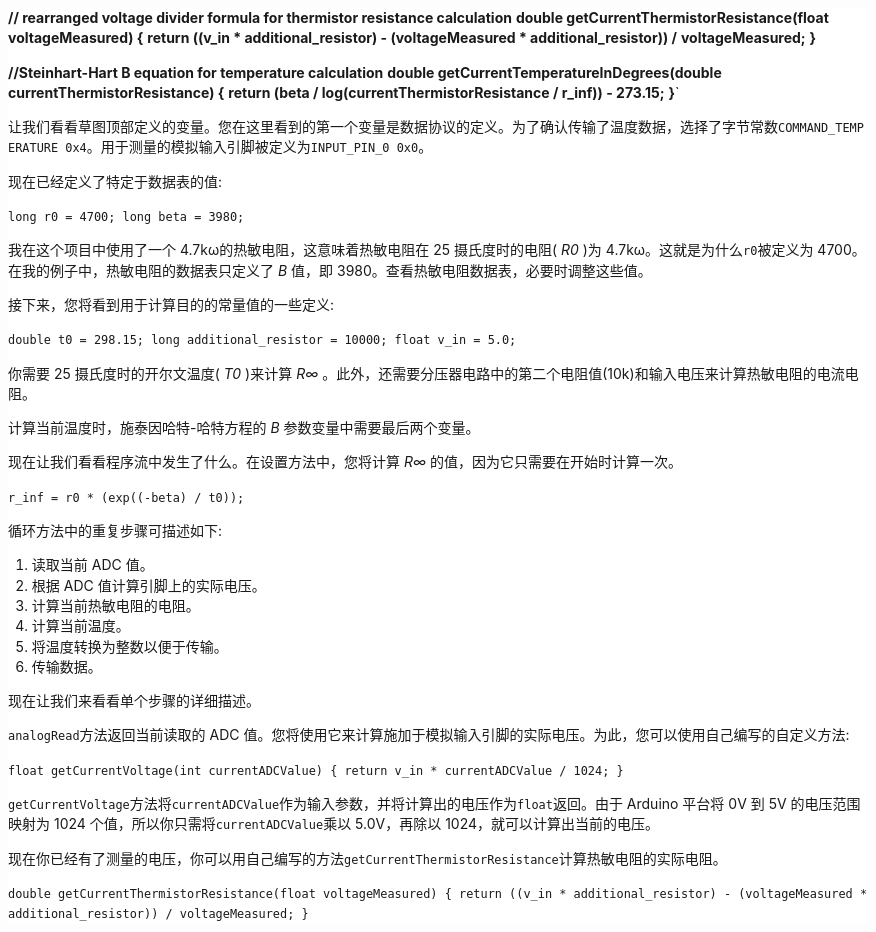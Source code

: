 **// rearranged voltage divider formula for thermistor resistance calculation**
**double getCurrentThermistorResistance(float voltageMeasured) {**
**return ((v_in * additional_resistor) - (voltageMeasured * additional_resistor)) /**
**voltageMeasured;**
**}**

**//Steinhart-Hart B equation for temperature calculation**
**double getCurrentTemperatureInDegrees(double currentThermistorResistance) {**
**return (beta / log(currentThermistorResistance / r_inf)) - 273.15;**
**}**`

让我们看看草图顶部定义的变量。您在这里看到的第一个变量是数据协议的定义。为了确认传输了温度数据，选择了字节常数`COMMAND_TEMPERATURE 0x4`。用于测量的模拟输入引脚被定义为`INPUT_PIN_0 0x0`。

现在已经定义了特定于数据表的值:

`long r0 = 4700;
long beta = 3980;`

我在这个项目中使用了一个 4.7kω的热敏电阻，这意味着热敏电阻在 25 摄氏度时的电阻( *R0* )为 4.7kω。这就是为什么`r0`被定义为 4700。在我的例子中，热敏电阻的数据表只定义了 *B* 值，即 3980。查看热敏电阻数据表，必要时调整这些值。

接下来，您将看到用于计算目的的常量值的一些定义:

`double t0 = 298.15;
long additional_resistor = 10000;
float v_in = 5.0;`

你需要 25 摄氏度时的开尔文温度( *T0* )来计算 *R∞* 。此外，还需要分压器电路中的第二个电阻值(10k)和输入电压来计算热敏电阻的电流电阻。

计算当前温度时，施泰因哈特-哈特方程的 *B* 参数变量中需要最后两个变量。

现在让我们看看程序流中发生了什么。在设置方法中，您将计算 *R∞* 的值，因为它只需要在开始时计算一次。

`r_inf = r0 * (exp((-beta) / t0));`

循环方法中的重复步骤可描述如下:

1.  读取当前 ADC 值。
2.  根据 ADC 值计算引脚上的实际电压。
3.  计算当前热敏电阻的电阻。
4.  计算当前温度。
5.  将温度转换为整数以便于传输。
6.  传输数据。

现在让我们来看看单个步骤的详细描述。

`analogRead`方法返回当前读取的 ADC 值。您将使用它来计算施加于模拟输入引脚的实际电压。为此，您可以使用自己编写的自定义方法:

`float getCurrentVoltage(int currentADCValue) {
return v_in * currentADCValue / 1024;
}`

`getCurrentVoltage`方法将`currentADCValue`作为输入参数，并将计算出的电压作为`float`返回。由于 Arduino 平台将 0V 到 5V 的电压范围映射为 1024 个值，所以你只需将`currentADCValue`乘以 5.0V，再除以 1024，就可以计算出当前的电压。

现在你已经有了测量的电压，你可以用自己编写的方法`getCurrentThermistorResistance`计算热敏电阻的实际电阻。

`double getCurrentThermistorResistance(float voltageMeasured) {
return ((v_in * additional_resistor) - (voltageMeasured * additional_resistor)) /
voltageMeasured;
}`
